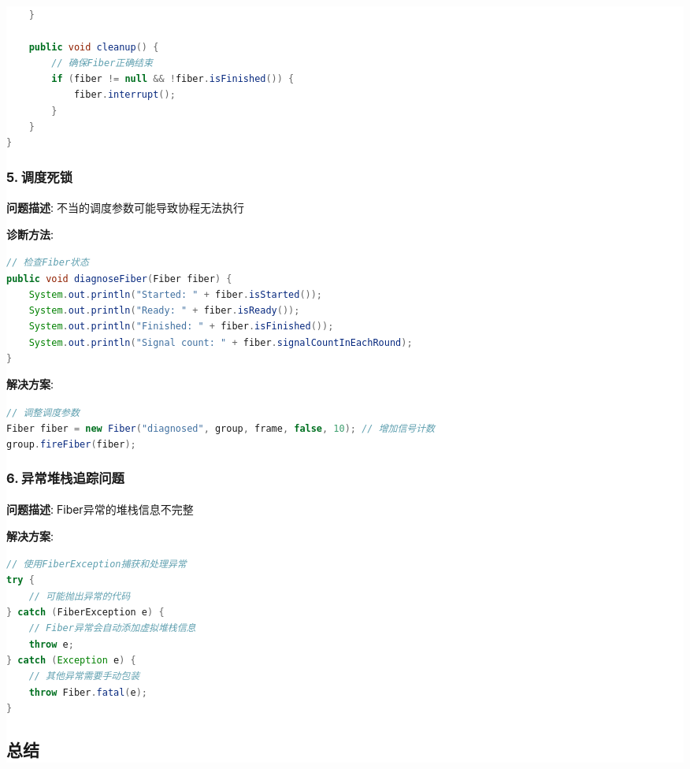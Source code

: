 ```java
    }
    
    public void cleanup() {
        // 确保Fiber正确结束
        if (fiber != null && !fiber.isFinished()) {
            fiber.interrupt();
        }
    }
}
```

### 5. 调度死锁

**问题描述**: 不当的调度参数可能导致协程无法执行

**诊断方法**:
```java
// 检查Fiber状态
public void diagnoseFiber(Fiber fiber) {
    System.out.println("Started: " + fiber.isStarted());
    System.out.println("Ready: " + fiber.isReady());
    System.out.println("Finished: " + fiber.isFinished());
    System.out.println("Signal count: " + fiber.signalCountInEachRound);
}
```

**解决方案**:
```java
// 调整调度参数
Fiber fiber = new Fiber("diagnosed", group, frame, false, 10); // 增加信号计数
group.fireFiber(fiber);
```

### 6. 异常堆栈追踪问题

**问题描述**: Fiber异常的堆栈信息不完整

**解决方案**:
```java
// 使用FiberException捕获和处理异常
try {
    // 可能抛出异常的代码
} catch (FiberException e) {
    // Fiber异常会自动添加虚拟堆栈信息
    throw e;
} catch (Exception e) {
    // 其他异常需要手动包装
    throw Fiber.fatal(e);
}
```

## 总结

